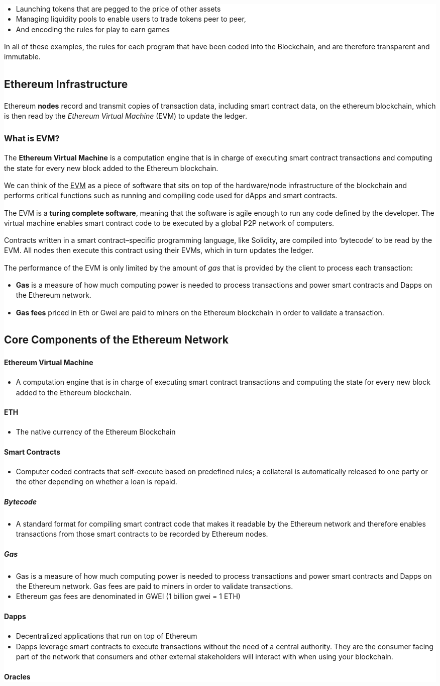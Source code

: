- Launching tokens that are pegged to the price of other assets
- Managing liquidity pools to enable users to trade tokens peer to peer, 
- And encoding the rules for play to earn games 

In all of these examples, the rules for each program that have been coded into the Blockchain, and are therefore transparent and immutable.

## Ethereum Infrastructure

Ethereum **nodes** record and transmit copies of transaction data, including smart contract data, on the ethereum blockchain, which is then read by the _Ethereum Virtual Machine_ (EVM) to update the ledger. 

### What is EVM?

The **Ethereum Virtual Machine** is a computation engine that is in charge of executing smart contract transactions and computing the state for every new block added to the Ethereum blockchain. 

We can think of the [EVM](https://www.horizen.io/academy/ethereum-virtual-machine-evm/) as a piece of software that sits on top of the hardware/node infrastructure of the blockchain and performs critical functions such as running and compiling code used for dApps and smart contracts. 

The EVM is a **turing complete software**, meaning that the software is agile enough to run any code defined by the developer. The virtual machine enables smart contract code to be executed by a global P2P network of computers. 

Contracts written in a smart contract–specific programming language, like Solidity, are compiled into ‘bytecode’ to be read by the EVM. All nodes then execute this contract using their EVMs, which in turn updates the ledger.

The performance of the EVM is only limited by the amount of _gas_ that is provided by the client to process each transaction:

- **Gas** is a measure of how much computing power is needed to process transactions and power smart contracts and Dapps on the Ethereum network. 

- **Gas fees** priced in Eth or Gwei are paid to miners on the Ethereum blockchain in order to validate a transaction.

## Core Components of the Ethereum Network

#### Ethereum Virtual Machine
- A computation engine that is in charge of executing smart contract transactions and computing the state for every new block added to the Ethereum blockchain. 
#### ETH
- The native currency of the Ethereum Blockchain
#### Smart Contracts
- Computer coded contracts that self-execute based on predefined rules; a collateral is automatically released to one party or the other depending on whether a loan is repaid.
##### Bytecode 
- A standard format for compiling smart contract code that makes it readable by the Ethereum network and therefore enables transactions from those smart contracts to be recorded by Ethereum nodes.
##### Gas
- Gas is a measure of how much computing power is needed to process transactions and power smart contracts and Dapps on the Ethereum network. Gas fees are paid to miners in order to validate transactions. 
- Ethereum gas fees are denominated in GWEI (1 billion gwei = 1 ETH)
#### Dapps
- Decentralized applications that run on top of Ethereum 
- Dapps leverage smart contracts to execute transactions without the need of a central authority. They are the consumer facing part of the network that consumers and other external stakeholders will interact with when using your blockchain. 
#### Oracles